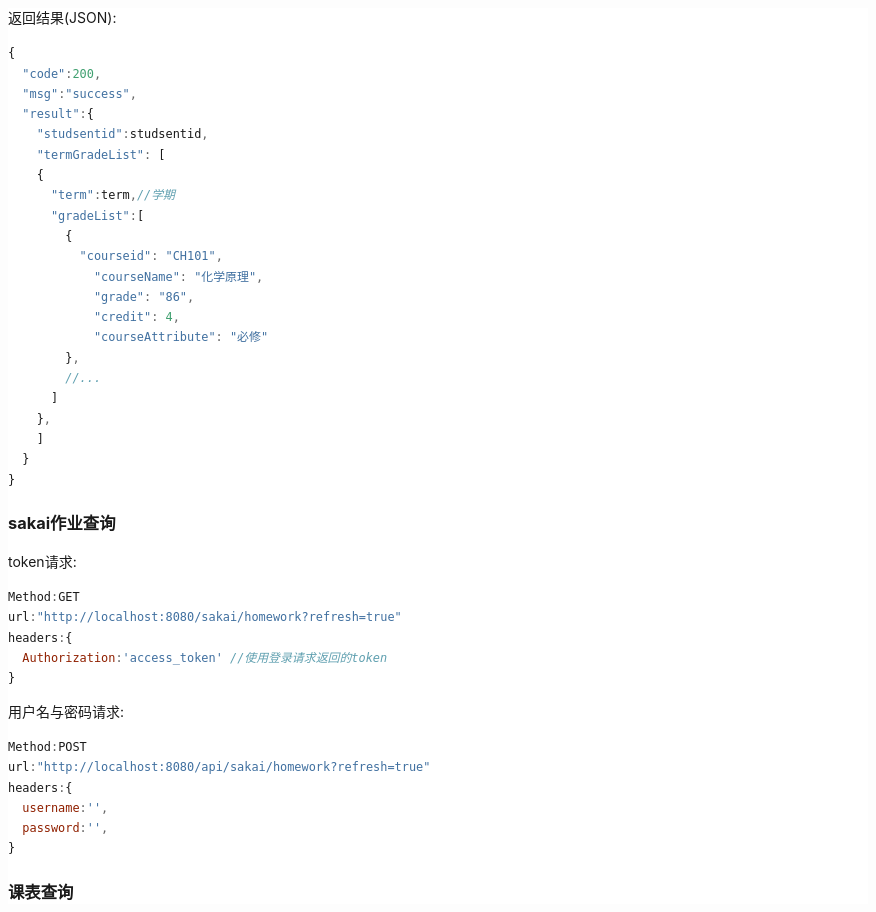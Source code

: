 返回结果(JSON):

```javascript
{
  "code":200,
  "msg":"success",
  "result":{
    "studsentid":studsentid,
    "termGradeList": [
	{
      "term":term,//学期
      "gradeList":[
        {
          "courseid": "CH101",
            "courseName": "化学原理",
            "grade": "86",
            "credit": 4,
            "courseAttribute": "必修"
        },
        //...
      ]
	},
    ]
  }
}
```



### sakai作业查询

token请求:

```javascript
Method:GET
url:"http://localhost:8080/sakai/homework?refresh=true"
headers:{
  Authorization:'access_token' //使用登录请求返回的token
}
```

用户名与密码请求:

```javascript
Method:POST
url:"http://localhost:8080/api/sakai/homework?refresh=true"
headers:{
  username:'',
  password:'',
}
```



### 课表查询
